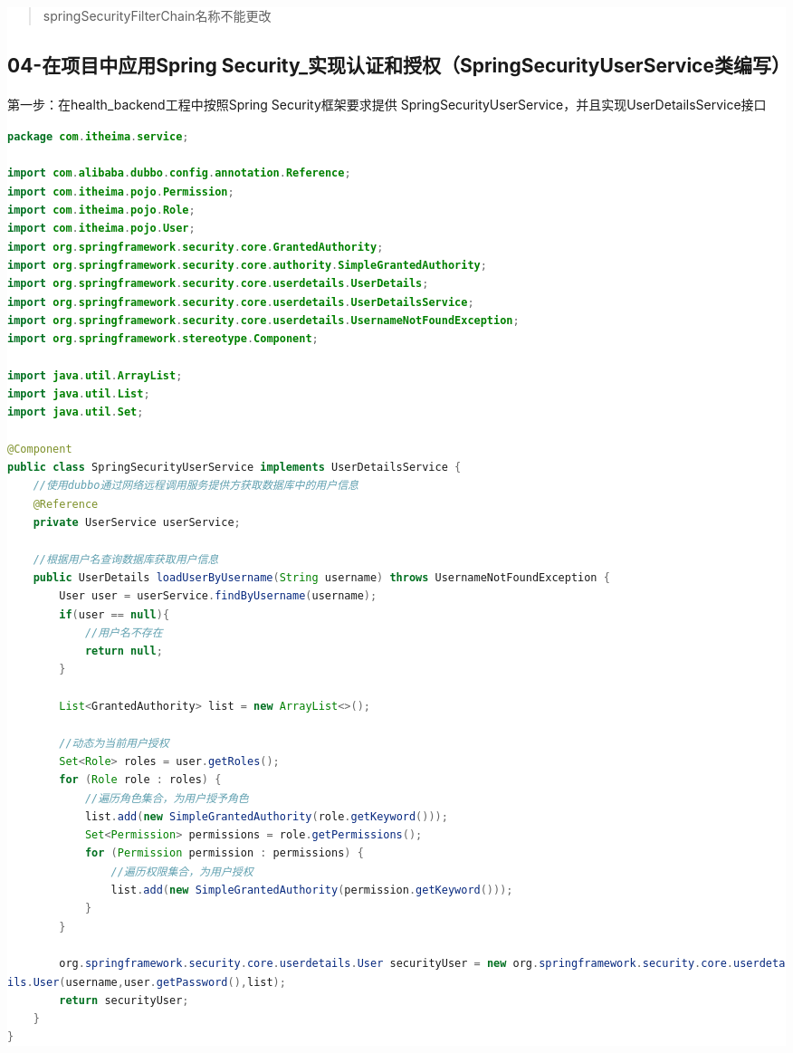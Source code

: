 >springSecurityFilterChain名称不能更改



## 04-在项目中应用Spring Security_实现认证和授权（SpringSecurityUserService类编写）

第一步：在health_backend工程中按照Spring Security框架要求提供
SpringSecurityUserService，并且实现UserDetailsService接口

```java
package com.itheima.service;

import com.alibaba.dubbo.config.annotation.Reference;
import com.itheima.pojo.Permission;
import com.itheima.pojo.Role;
import com.itheima.pojo.User;
import org.springframework.security.core.GrantedAuthority;
import org.springframework.security.core.authority.SimpleGrantedAuthority;
import org.springframework.security.core.userdetails.UserDetails;
import org.springframework.security.core.userdetails.UserDetailsService;
import org.springframework.security.core.userdetails.UsernameNotFoundException;
import org.springframework.stereotype.Component;

import java.util.ArrayList;
import java.util.List;
import java.util.Set;

@Component
public class SpringSecurityUserService implements UserDetailsService {
    //使用dubbo通过网络远程调用服务提供方获取数据库中的用户信息
    @Reference
    private UserService userService;

    //根据用户名查询数据库获取用户信息
    public UserDetails loadUserByUsername(String username) throws UsernameNotFoundException {
        User user = userService.findByUsername(username);
        if(user == null){
            //用户名不存在
            return null;
        }

        List<GrantedAuthority> list = new ArrayList<>();

        //动态为当前用户授权
        Set<Role> roles = user.getRoles();
        for (Role role : roles) {
            //遍历角色集合，为用户授予角色
            list.add(new SimpleGrantedAuthority(role.getKeyword()));
            Set<Permission> permissions = role.getPermissions();
            for (Permission permission : permissions) {
                //遍历权限集合，为用户授权
                list.add(new SimpleGrantedAuthority(permission.getKeyword()));
            }
        }

        org.springframework.security.core.userdetails.User securityUser = new org.springframework.security.core.userdetails.User(username,user.getPassword(),list);
        return securityUser;
    }
}

```
